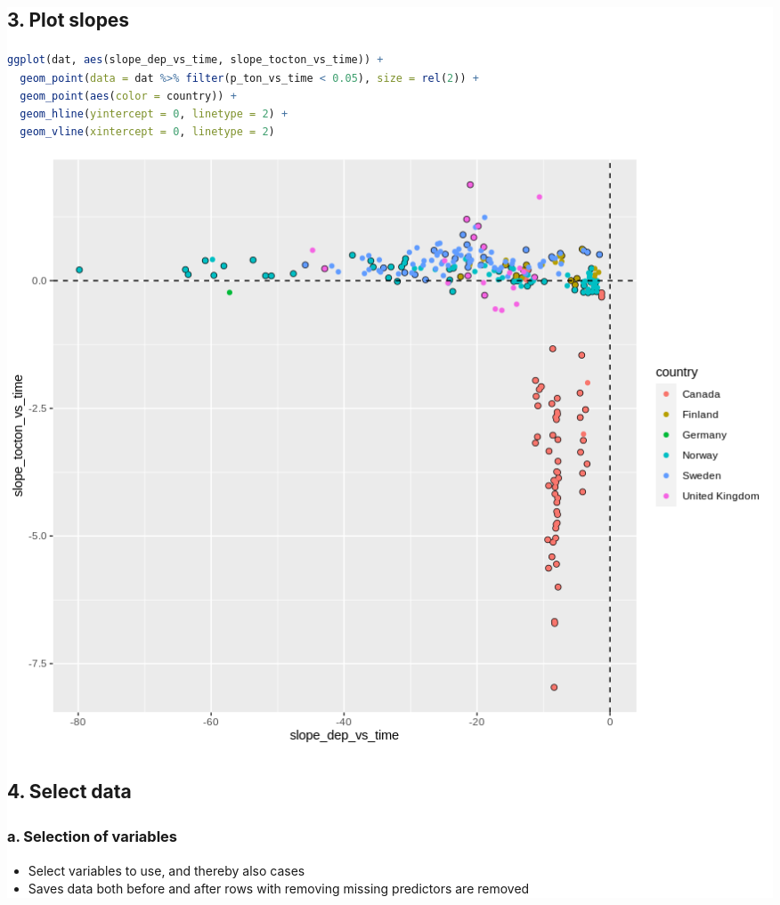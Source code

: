 
## 3. Plot slopes    


```r
ggplot(dat, aes(slope_dep_vs_time, slope_tocton_vs_time)) + 
  geom_point(data = dat %>% filter(p_ton_vs_time < 0.05), size = rel(2)) +
  geom_point(aes(color = country)) +
  geom_hline(yintercept = 0, linetype = 2) + 
  geom_vline(xintercept = 0, linetype = 2) 
```

![](167b1_Time_series_tocton_continuous_files/figure-html/unnamed-chunk-14-1.png)


## 4. Select data   

### a. Selection of variables  
* Select variables to use, and thereby also cases  
* Saves data both before and after rows with removing missing predictors are removed

